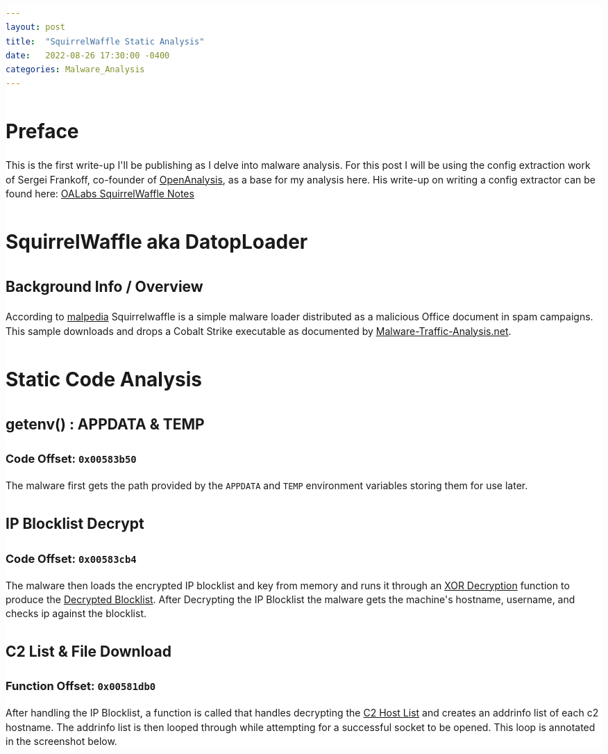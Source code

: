 ```yaml
---
layout: post
title:  "SquirrelWaffle Static Analysis"
date:   2022-08-26 17:30:00 -0400
categories: Malware_Analysis
---
```

# Preface
This is the first write-up I'll be publishing as I delve into malware analysis. For this post I will be using the config extraction work of Sergei Frankoff, co-founder of [OpenAnalysis](https://www.openanalysis.net/), as a base for my analysis here. His write-up on writing a config extractor can be found here: [OALabs SquirrelWaffle Notes](https://github.com/OALabs/Lab-Notes/blob/main/SquirrelWaffle/SquirrelWaffle.ipynb)


# SquirrelWaffle aka DatopLoader
## Background Info / Overview
According to [malpedia](https://malpedia.caad.fkie.fraunhofer.de/details/win.squirrelwaffle) Squirrelwaffle is a simple malware loader distributed as a malicious Office document in spam campaigns. This sample downloads and drops a Cobalt Strike executable as documented by [Malware-Traffic-Analysis.net](https://www.malware-traffic-analysis.net/2021/09/17/index.html). 
# Static Code Analysis

## getenv() : APPDATA & TEMP 
### Code Offset: `0x00583b50`
The malware first gets the path provided by the `APPDATA` and `TEMP` environment variables storing them for use later. 

## IP Blocklist Decrypt
### Code Offset: `0x00583cb4`
The malware then loads the encrypted IP blocklist and key from memory and runs it through an [XOR Decryption](#xor-decrypt) function to produce the [Decrypted Blocklist](#ip-blocklist). After Decrypting the IP Blocklist the malware gets the machine's hostname, username, and checks ip against the blocklist. 

## C2 List & File Download
### Function Offset: `0x00581db0`
After handling the IP Blocklist, a function is called that handles decrypting the [C2 Host List](#c2-hostname-list) and creates an addrinfo list of each c2 hostname. The addrinfo list is then looped through while attempting for a successful socket to be opened. This loop is annotated in the screenshot below. 